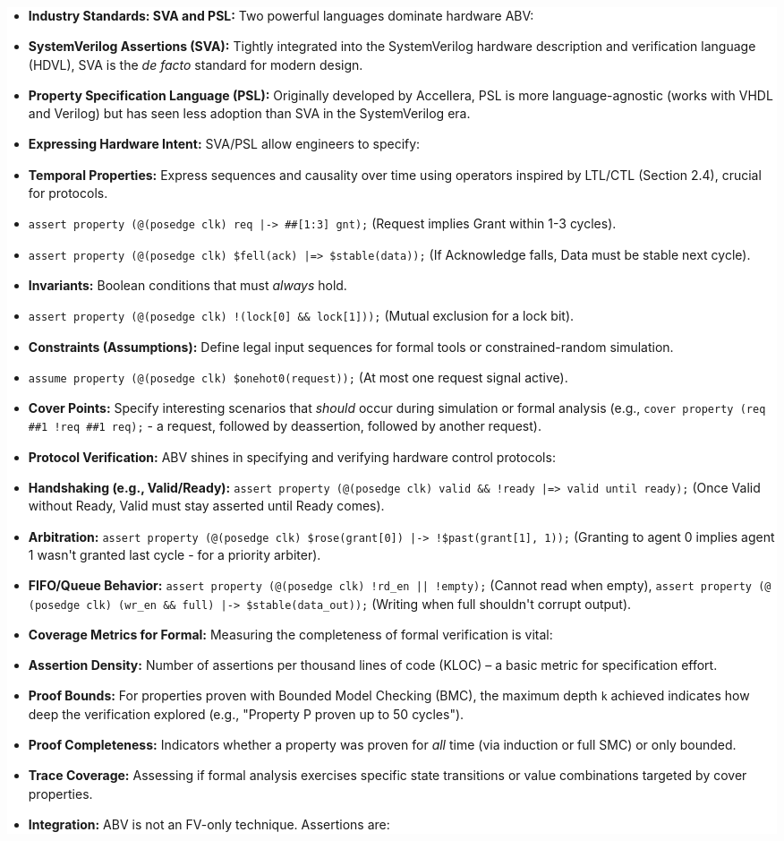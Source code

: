 *   **Industry Standards: SVA and PSL:** Two powerful languages dominate hardware ABV:

*   **SystemVerilog Assertions (SVA):** Tightly integrated into the SystemVerilog hardware description and verification language (HDVL), SVA is the *de facto* standard for modern design.

*   **Property Specification Language (PSL):** Originally developed by Accellera, PSL is more language-agnostic (works with VHDL and Verilog) but has seen less adoption than SVA in the SystemVerilog era.

*   **Expressing Hardware Intent:** SVA/PSL allow engineers to specify:

*   **Temporal Properties:** Express sequences and causality over time using operators inspired by LTL/CTL (Section 2.4), crucial for protocols.

*   `assert property (@(posedge clk) req |-> ##[1:3] gnt);` (Request implies Grant within 1-3 cycles).

*   `assert property (@(posedge clk) $fell(ack) |=> $stable(data));` (If Acknowledge falls, Data must be stable next cycle).

*   **Invariants:** Boolean conditions that must *always* hold.

*   `assert property (@(posedge clk) !(lock[0] && lock[1]));` (Mutual exclusion for a lock bit).

*   **Constraints (Assumptions):** Define legal input sequences for formal tools or constrained-random simulation.

*   `assume property (@(posedge clk) $onehot0(request));` (At most one request signal active).

*   **Cover Points:** Specify interesting scenarios that *should* occur during simulation or formal analysis (e.g., `cover property (req ##1 !req ##1 req);` - a request, followed by deassertion, followed by another request).

*   **Protocol Verification:** ABV shines in specifying and verifying hardware control protocols:

*   **Handshaking (e.g., Valid/Ready):** `assert property (@(posedge clk) valid && !ready |=> valid until ready);` (Once Valid without Ready, Valid must stay asserted until Ready comes).

*   **Arbitration:** `assert property (@(posedge clk) $rose(grant[0]) |-> !$past(grant[1], 1));` (Granting to agent 0 implies agent 1 wasn't granted last cycle - for a priority arbiter).

*   **FIFO/Queue Behavior:** `assert property (@(posedge clk) !rd_en || !empty);` (Cannot read when empty), `assert property (@(posedge clk) (wr_en && full) |-> $stable(data_out));` (Writing when full shouldn't corrupt output).

*   **Coverage Metrics for Formal:** Measuring the completeness of formal verification is vital:

*   **Assertion Density:** Number of assertions per thousand lines of code (KLOC) – a basic metric for specification effort.

*   **Proof Bounds:** For properties proven with Bounded Model Checking (BMC), the maximum depth `k` achieved indicates how deep the verification explored (e.g., "Property P proven up to 50 cycles").

*   **Proof Completeness:** Indicators whether a property was proven for *all* time (via induction or full SMC) or only bounded.

*   **Trace Coverage:** Assessing if formal analysis exercises specific state transitions or value combinations targeted by cover properties.

*   **Integration:** ABV is not an FV-only technique. Assertions are:
